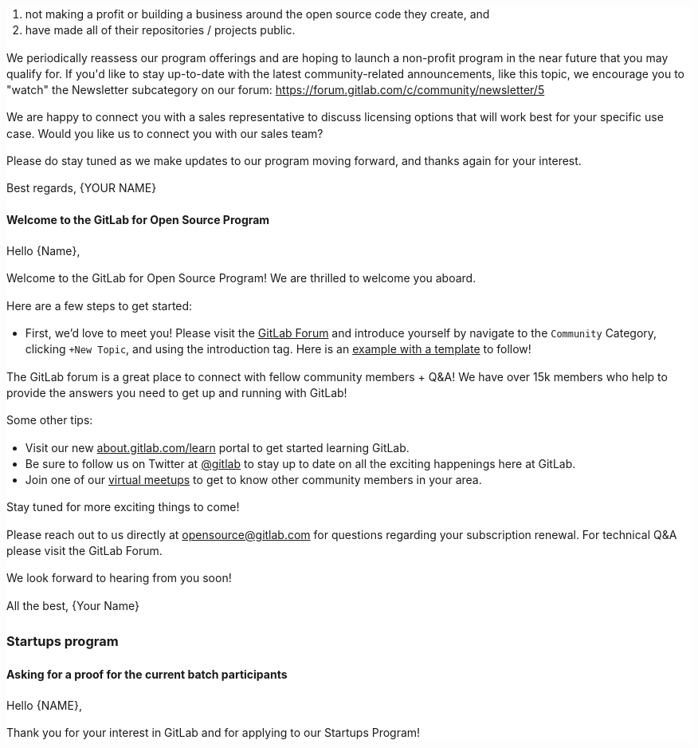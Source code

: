 1. not making a profit or building a business around the open source code they create, and
2. have made all of their repositories / projects public.

We periodically reassess our program offerings and are hoping to launch a non-profit program in the near future that you may qualify for. If you'd like to stay up-to-date with the latest community-related announcements, like this topic, we encourage you to "watch" the Newsletter subcategory on our forum: https://forum.gitlab.com/c/community/newsletter/5

We are happy to connect you with a sales representative to discuss licensing options that will work best for your specific use case. Would you like us to connect you with our sales team?

Please do stay tuned as we make updates to our program moving forward, and thanks again for your interest.

Best regards, 
{YOUR NAME}


#### Welcome to the GitLab for Open Source Program

Hello {Name}, 

Welcome to the GitLab for Open Source Program! We are thrilled to welcome you aboard. 

Here are a few steps to get started:
- First, we’d love to meet you! Please visit the [GitLab Forum](https://forum.gitlab.com/) and introduce yourself by navigate to the `Community` Category, clicking `+New Topic`, and using the introduction tag. Here is an [example with a template](https://forum.gitlab.com/t/introduction-nuritzi/40098) to follow!

The GitLab forum is a great place to connect with fellow community members + Q&A! We have over 15k members who help to provide the answers you need to get up and running with GitLab! 

Some other tips:
- Visit our new [about.gitlab.com/learn](https://about.gitlab.com/learn/) portal to get started learning GitLab. 
- Be sure to follow us on Twitter at [@gitlab](https://twitter.com/gitlab) to stay up to date on all the exciting happenings here at GitLab.  
- Join one of our [virtual meetups](https://about.gitlab.com/community/meetups/) to get to know other community members in your area.  

Stay tuned for more exciting things to come!

Please reach out to us directly at opensource@gitlab.com for questions regarding your subscription renewal. For technical Q&A please visit the GitLab Forum. 

We look forward to hearing from you soon!

All the best, 
{Your Name}


### Startups program

#### Asking for a proof for the current batch participants

Hello {NAME},

Thank you for your interest in GitLab and for applying to our Startups Program!
